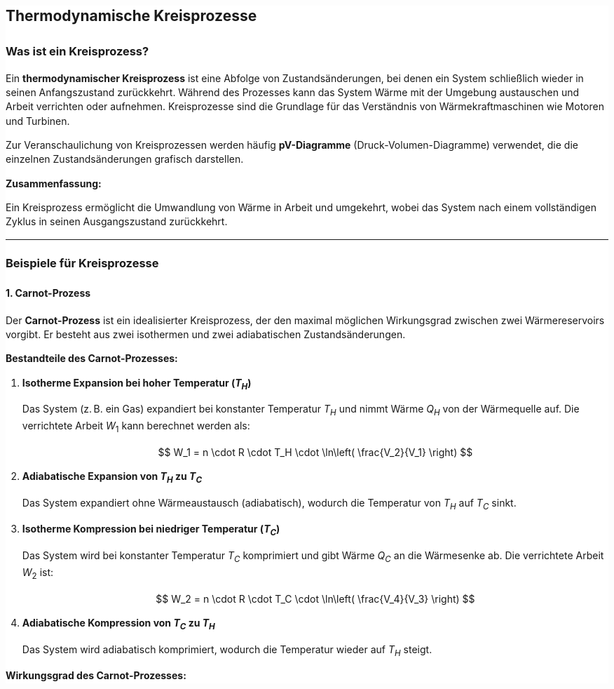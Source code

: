 
## Thermodynamische Kreisprozesse

### Was ist ein Kreisprozess?

Ein **thermodynamischer Kreisprozess** ist eine Abfolge von Zustandsänderungen, bei denen ein System schließlich wieder in seinen Anfangszustand zurückkehrt. Während des Prozesses kann das System Wärme mit der Umgebung austauschen und Arbeit verrichten oder aufnehmen. Kreisprozesse sind die Grundlage für das Verständnis von Wärmekraftmaschinen wie Motoren und Turbinen.

Zur Veranschaulichung von Kreisprozessen werden häufig **pV-Diagramme** (Druck-Volumen-Diagramme) verwendet, die die einzelnen Zustandsänderungen grafisch darstellen.

**Zusammenfassung:**

Ein Kreisprozess ermöglicht die Umwandlung von Wärme in Arbeit und umgekehrt, wobei das System nach einem vollständigen Zyklus in seinen Ausgangszustand zurückkehrt.

---

### Beispiele für Kreisprozesse

#### 1. Carnot-Prozess

Der **Carnot-Prozess** ist ein idealisierter Kreisprozess, der den maximal möglichen Wirkungsgrad zwischen zwei Wärmereservoirs vorgibt. Er besteht aus zwei isothermen und zwei adiabatischen Zustandsänderungen.

**Bestandteile des Carnot-Prozesses:**

1. **Isotherme Expansion bei hoher Temperatur ($T_H$)**

   Das System (z. B. ein Gas) expandiert bei konstanter Temperatur $T_H$ und nimmt Wärme $Q_H$ von der Wärmequelle auf. Die verrichtete Arbeit $W_1$ kann berechnet werden als:

   $$
   W_1 = n \cdot R \cdot T_H \cdot \ln\left( \frac{V_2}{V_1} \right)
   $$

2. **Adiabatische Expansion von $T_H$ zu $T_C$**

   Das System expandiert ohne Wärmeaustausch (adiabatisch), wodurch die Temperatur von $T_H$ auf $T_C$ sinkt.

3. **Isotherme Kompression bei niedriger Temperatur ($T_C$)**

   Das System wird bei konstanter Temperatur $T_C$ komprimiert und gibt Wärme $Q_C$ an die Wärmesenke ab. Die verrichtete Arbeit $W_2$ ist:

   $$
   W_2 = n \cdot R \cdot T_C \cdot \ln\left( \frac{V_4}{V_3} \right)
   $$

4. **Adiabatische Kompression von $T_C$ zu $T_H$**

   Das System wird adiabatisch komprimiert, wodurch die Temperatur wieder auf $T_H$ steigt.

**Wirkungsgrad des Carnot-Prozesses:**
